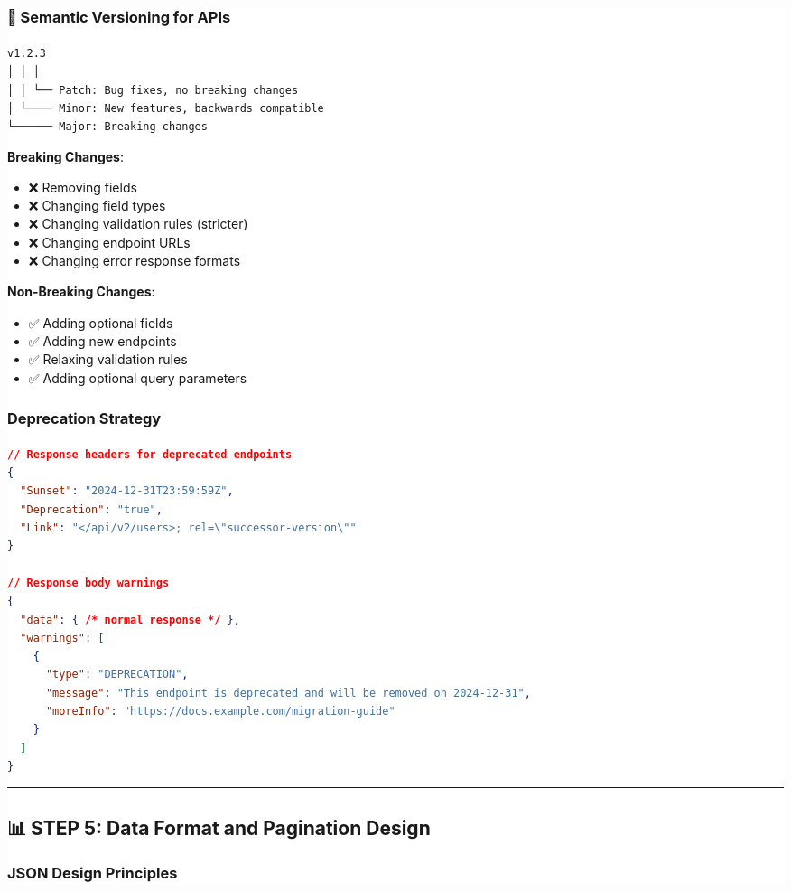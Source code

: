### 🤔 Semantic Versioning for APIs

```
v1.2.3
│ │ │
│ │ └── Patch: Bug fixes, no breaking changes
│ └──── Minor: New features, backwards compatible
└────── Major: Breaking changes
```

**Breaking Changes**:
- ❌ Removing fields
- ❌ Changing field types
- ❌ Changing validation rules (stricter)
- ❌ Changing endpoint URLs
- ❌ Changing error response formats

**Non-Breaking Changes**:
- ✅ Adding optional fields
- ✅ Adding new endpoints
- ✅ Relaxing validation rules
- ✅ Adding optional query parameters

### Deprecation Strategy

```json
// Response headers for deprecated endpoints
{
  "Sunset": "2024-12-31T23:59:59Z",
  "Deprecation": "true",
  "Link": "</api/v2/users>; rel=\"successor-version\""
}

// Response body warnings
{
  "data": { /* normal response */ },
  "warnings": [
    {
      "type": "DEPRECATION",
      "message": "This endpoint is deprecated and will be removed on 2024-12-31",
      "moreInfo": "https://docs.example.com/migration-guide"
    }
  ]
}
```

---

## 📊 STEP 5: Data Format and Pagination Design

### JSON Design Principles
